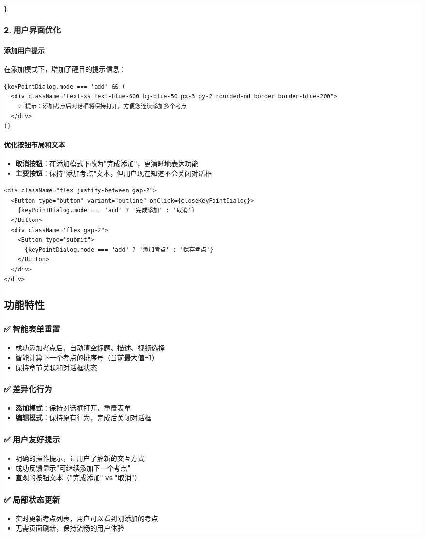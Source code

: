```typescript
}
```

### 2. 用户界面优化

#### 添加用户提示
在添加模式下，增加了醒目的提示信息：
```tsx
{keyPointDialog.mode === 'add' && (
  <div className="text-xs text-blue-600 bg-blue-50 px-3 py-2 rounded-md border border-blue-200">
    💡 提示：添加考点后对话框将保持打开，方便您连续添加多个考点
  </div>
)}
```

#### 优化按钮布局和文本
- **取消按钮**：在添加模式下改为"完成添加"，更清晰地表达功能
- **主要按钮**：保持"添加考点"文本，但用户现在知道不会关闭对话框

```tsx
<div className="flex justify-between gap-2">
  <Button type="button" variant="outline" onClick={closeKeyPointDialog}>
    {keyPointDialog.mode === 'add' ? '完成添加' : '取消'}
  </Button>
  <div className="flex gap-2">
    <Button type="submit">
      {keyPointDialog.mode === 'add' ? '添加考点' : '保存考点'}
    </Button>
  </div>
</div>
```

## 功能特性

### ✅ 智能表单重置
- 成功添加考点后，自动清空标题、描述、视频选择
- 智能计算下一个考点的排序号（当前最大值+1）
- 保持章节关联和对话框状态

### ✅ 差异化行为
- **添加模式**：保持对话框打开，重置表单
- **编辑模式**：保持原有行为，完成后关闭对话框

### ✅ 用户友好提示
- 明确的操作提示，让用户了解新的交互方式
- 成功反馈显示"可继续添加下一个考点"
- 直观的按钮文本（"完成添加" vs "取消"）

### ✅ 局部状态更新
- 实时更新考点列表，用户可以看到刚添加的考点
- 无需页面刷新，保持流畅的用户体验
